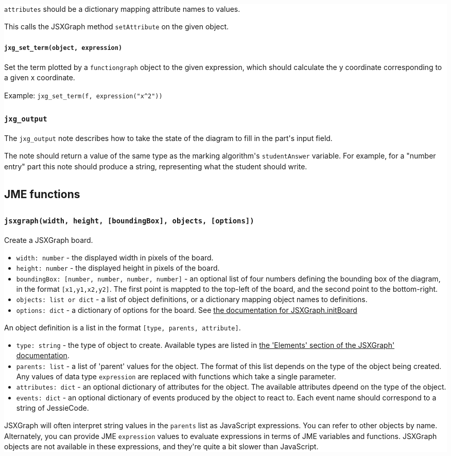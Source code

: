 `attributes` should be a dictionary mapping attribute names to values.

This calls the JSXGraph method `setAttribute` on the given object.

#### `jxg_set_term(object, expression)`

Set the term plotted by a `functiongraph` object to the given expression, which should calculate the y coordinate corresponding to a given x coordinate.

Example: `jxg_set_term(f, expression("x^2"))`

### `jxg_output`

The `jxg_output` note describes how to take the state of the diagram to fill in the part's input field.

The note should return a value of the same type as the marking algorithm's `studentAnswer` variable.
For example, for a "number entry" part this note should produce a string, representing what the student should write.

## JME functions

### `jsxgraph(width, height, [boundingBox], objects, [options])`

Create a JSXGraph board.

* `width: number` - the displayed width in pixels of the board.
* `height: number` - the displayed height in pixels of the board.
* `boundingBox: [number, number, number, number]` - an optional list of four numbers defining the bounding box of the diagram, in the format `[x1,y1,x2,y2]`. The first point is mappted to the top-left of the board, and the second point to the bottom-right.
* `objects: list or dict` - a list of object definitions, or a dictionary mapping object names to definitions.
* `options: dict` - a dictionary of options for the board. See [the documentation for JSXGraph.initBoard](https://jsxgraph.uni-bayreuth.de/docs/symbols/JXG.JSXGraph.html#.initBoard)

An object definition is a list in the format `[type, parents, attribute]`.

* `type: string` - the type of object to create. Available types are listed in [the 'Elements' section of the JSXGraph' documentation](https://jsxgraph.uni-bayreuth.de/docs/).
* `parents: list` - a list of 'parent' values for the object. The format of this list depends on the type of the object being created. Any values of data type `expression` are replaced with functions which take a single parameter.
* `attributes: dict` - an optional dictionary of attributes for the object. The available attributes dpeend on the type of the object.
* `events: dict` - an optional dictionary of events produced by the object to react to. Each event name should correspond to a string of JessieCode.

JSXGraph will often interpret string values in the `parents` list as JavaScript expressions. You can refer to other objects by name.
Alternately, you can provide JME `expression` values to evaluate expressions in terms of JME variables and functions. JSXGraph objects are not available in these expressions, and they're quite a bit slower than JavaScript.
